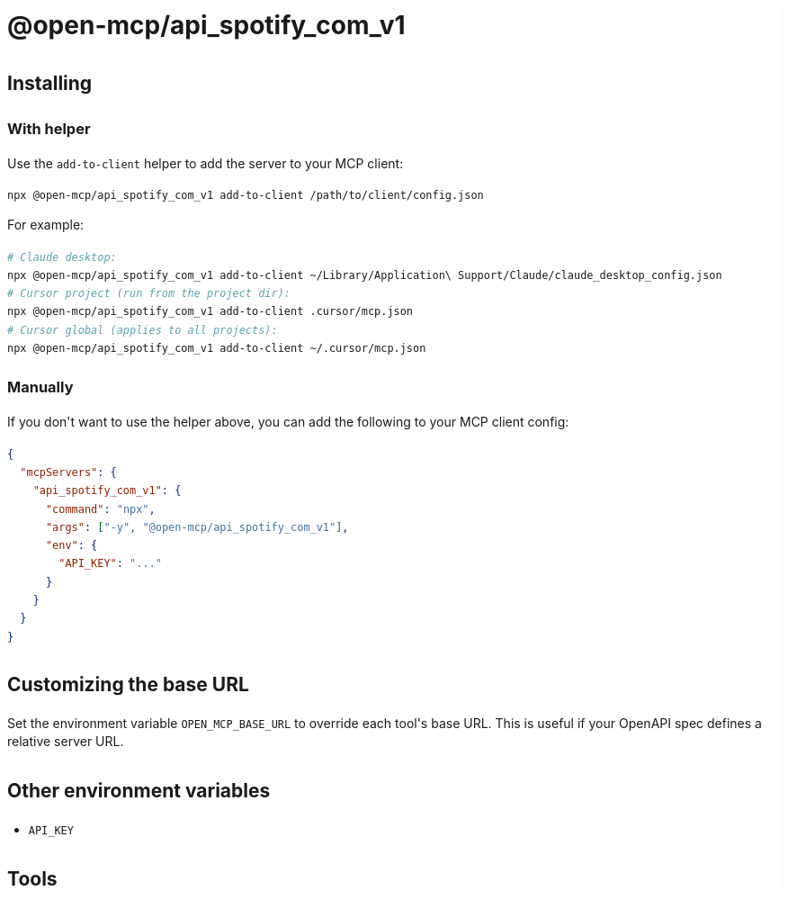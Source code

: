 # @open-mcp/api_spotify_com_v1

## Installing

### With helper

Use the `add-to-client` helper to add the server to your MCP client:

```bash
npx @open-mcp/api_spotify_com_v1 add-to-client /path/to/client/config.json
```

For example:

```bash
# Claude desktop:
npx @open-mcp/api_spotify_com_v1 add-to-client ~/Library/Application\ Support/Claude/claude_desktop_config.json
# Cursor project (run from the project dir):
npx @open-mcp/api_spotify_com_v1 add-to-client .cursor/mcp.json
# Cursor global (applies to all projects):
npx @open-mcp/api_spotify_com_v1 add-to-client ~/.cursor/mcp.json
```

### Manually

If you don't want to use the helper above, you can add the following to your MCP client config:

```json
{
  "mcpServers": {
    "api_spotify_com_v1": {
      "command": "npx",
      "args": ["-y", "@open-mcp/api_spotify_com_v1"],
      "env": {
        "API_KEY": "..."
      }
    }
  }
}
```

## Customizing the base URL

Set the environment variable `OPEN_MCP_BASE_URL` to override each tool's base URL. This is useful if your OpenAPI spec defines a relative server URL.

## Other environment variables

- `API_KEY`

## Tools
